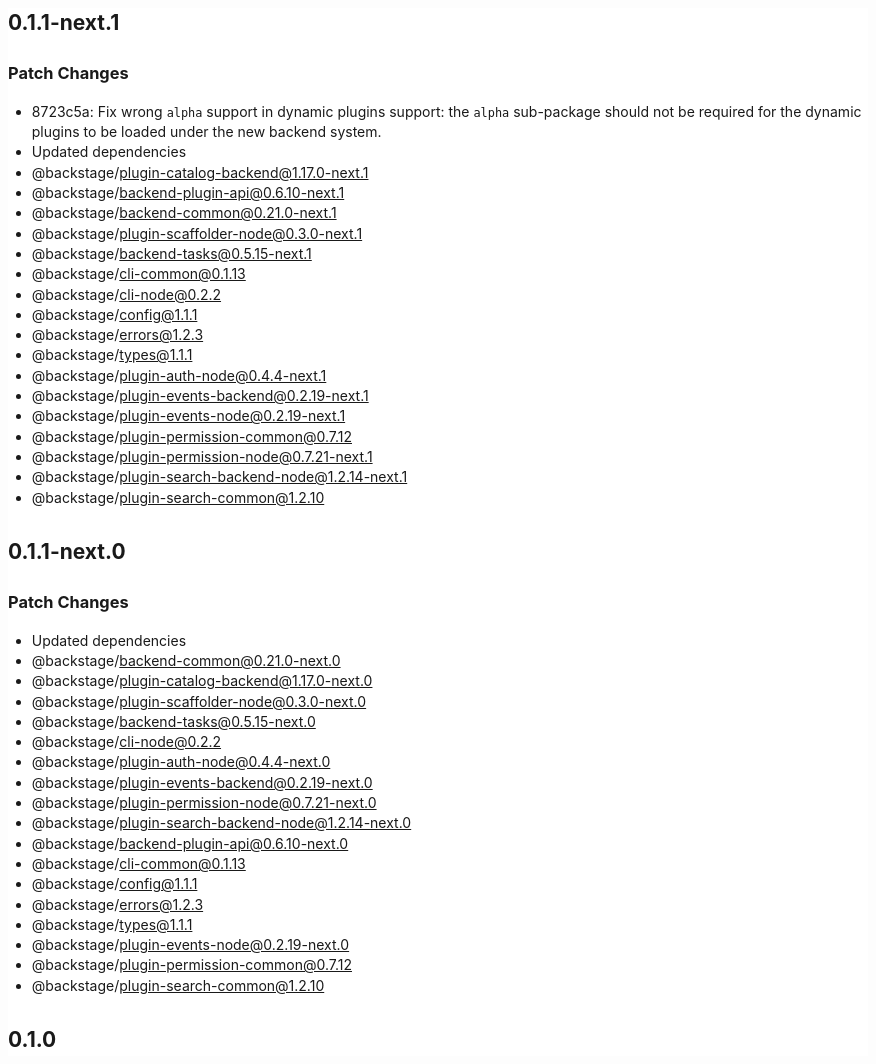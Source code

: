 ## 0.1.1-next.1

### Patch Changes

- 8723c5a: Fix wrong `alpha` support in dynamic plugins support: the `alpha` sub-package should not be required for the dynamic plugins to be loaded under the new backend system.
- Updated dependencies
 - @backstage/plugin-catalog-backend@1.17.0-next.1
 - @backstage/backend-plugin-api@0.6.10-next.1
 - @backstage/backend-common@0.21.0-next.1
 - @backstage/plugin-scaffolder-node@0.3.0-next.1
 - @backstage/backend-tasks@0.5.15-next.1
 - @backstage/cli-common@0.1.13
 - @backstage/cli-node@0.2.2
 - @backstage/config@1.1.1
 - @backstage/errors@1.2.3
 - @backstage/types@1.1.1
 - @backstage/plugin-auth-node@0.4.4-next.1
 - @backstage/plugin-events-backend@0.2.19-next.1
 - @backstage/plugin-events-node@0.2.19-next.1
 - @backstage/plugin-permission-common@0.7.12
 - @backstage/plugin-permission-node@0.7.21-next.1
 - @backstage/plugin-search-backend-node@1.2.14-next.1
 - @backstage/plugin-search-common@1.2.10

## 0.1.1-next.0

### Patch Changes

- Updated dependencies
 - @backstage/backend-common@0.21.0-next.0
 - @backstage/plugin-catalog-backend@1.17.0-next.0
 - @backstage/plugin-scaffolder-node@0.3.0-next.0
 - @backstage/backend-tasks@0.5.15-next.0
 - @backstage/cli-node@0.2.2
 - @backstage/plugin-auth-node@0.4.4-next.0
 - @backstage/plugin-events-backend@0.2.19-next.0
 - @backstage/plugin-permission-node@0.7.21-next.0
 - @backstage/plugin-search-backend-node@1.2.14-next.0
 - @backstage/backend-plugin-api@0.6.10-next.0
 - @backstage/cli-common@0.1.13
 - @backstage/config@1.1.1
 - @backstage/errors@1.2.3
 - @backstage/types@1.1.1
 - @backstage/plugin-events-node@0.2.19-next.0
 - @backstage/plugin-permission-common@0.7.12
 - @backstage/plugin-search-common@1.2.10

## 0.1.0
